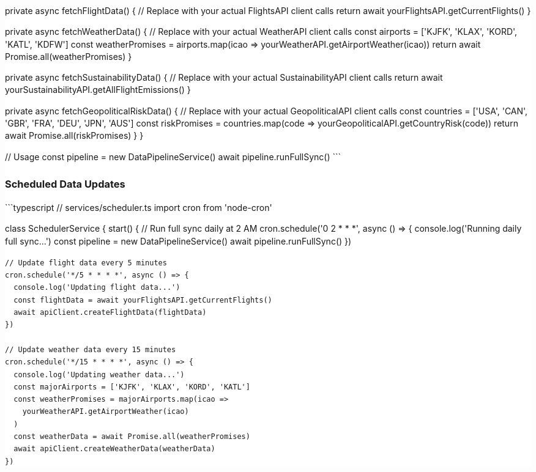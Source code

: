   private async fetchFlightData() {
    // Replace with your actual FlightsAPI client calls
    return await yourFlightsAPI.getCurrentFlights()
  }

  private async fetchWeatherData() {
    // Replace with your actual WeatherAPI client calls
    const airports = ['KJFK', 'KLAX', 'KORD', 'KATL', 'KDFW']
    const weatherPromises = airports.map(icao => yourWeatherAPI.getAirportWeather(icao))
    return await Promise.all(weatherPromises)
  }

  private async fetchSustainabilityData() {
    // Replace with your actual SustainabilityAPI client calls
    return await yourSustainabilityAPI.getAllFlightEmissions()
  }

  private async fetchGeopoliticalRiskData() {
    // Replace with your actual GeopoliticalAPI client calls
    const countries = ['USA', 'CAN', 'GBR', 'FRA', 'DEU', 'JPN', 'AUS']
    const riskPromises = countries.map(code => yourGeopoliticalAPI.getCountryRisk(code))
    return await Promise.all(riskPromises)
  }
}

// Usage
const pipeline = new DataPipelineService()
await pipeline.runFullSync()
\`\`\`

### Scheduled Data Updates

\`\`\`typescript
// services/scheduler.ts
import cron from 'node-cron'

class SchedulerService {
  start() {
    // Run full sync daily at 2 AM
    cron.schedule('0 2 * * *', async () => {
      console.log('Running daily full sync...')
      const pipeline = new DataPipelineService()
      await pipeline.runFullSync()
    })

    // Update flight data every 5 minutes
    cron.schedule('*/5 * * * *', async () => {
      console.log('Updating flight data...')
      const flightData = await yourFlightsAPI.getCurrentFlights()
      await apiClient.createFlightData(flightData)
    })

    // Update weather data every 15 minutes
    cron.schedule('*/15 * * * *', async () => {
      console.log('Updating weather data...')
      const majorAirports = ['KJFK', 'KLAX', 'KORD', 'KATL']
      const weatherPromises = majorAirports.map(icao => 
        yourWeatherAPI.getAirportWeather(icao)
      )
      const weatherData = await Promise.all(weatherPromises)
      await apiClient.createWeatherData(weatherData)
    })
